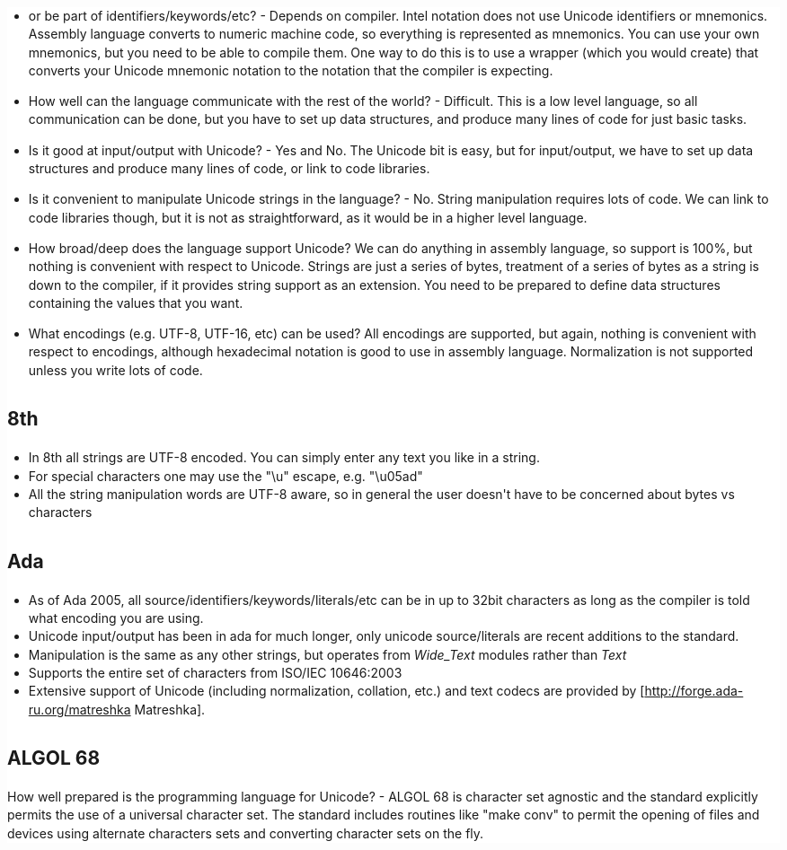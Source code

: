 * or be part of identifiers/keywords/etc? - Depends on compiler. Intel notation does not use Unicode identifiers or mnemonics. Assembly language converts to numeric machine code, so everything is represented as mnemonics. You can use your own mnemonics, but you need to be able to compile them. One way to do this is to use a wrapper (which you would create) that converts your Unicode mnemonic notation to the notation that the compiler is expecting.

* How well can the language communicate with the rest of the world? - Difficult. This is a low level language, so all communication can be done, but you have to set up data structures, and produce many lines of code for just basic tasks.

* Is it good at input/output with Unicode? - Yes and No. The Unicode bit is easy, but for input/output, we have to set up data structures and produce many lines of code, or link to code libraries.

* Is it convenient to manipulate Unicode strings in the language? - No. String manipulation requires lots of code. We can link to code libraries though, but it is not as straightforward, as it would be in a higher level language.
 
* How broad/deep does the language support Unicode? We can do anything in assembly language, so support is 100%, but nothing is convenient with respect to Unicode. Strings are just a series of bytes, treatment of a series of bytes as a string is down to the compiler, if it provides string support as an extension. You need to be prepared to define data structures containing the values that you want.

* What encodings (e.g. UTF-8, UTF-16, etc) can be used? All encodings are supported, but again, nothing is convenient with respect to encodings, although hexadecimal notation is good to use in assembly language. Normalization is not supported unless you write lots of code.


## 8th

* In 8th all strings are UTF-8 encoded.  You can simply enter any text you like in a string.    
* For special characters one may use the "\u" escape, e.g. "\u05ad"
* All the string manipulation words are UTF-8 aware, so in general the user doesn't have to be concerned about bytes vs characters


## Ada

* As of Ada 2005, all source/identifiers/keywords/literals/etc can be in up to 32bit characters as long as the compiler is told what encoding you are using.
* Unicode input/output has been in ada for much longer, only unicode source/literals are recent additions to the standard.
* Manipulation is the same as any other strings, but operates from *_Wide_Text_* modules rather than *_Text_*
* Supports the entire set of characters from ISO/IEC 10646:2003
* Extensive support of Unicode (including normalization, collation, etc.) and text codecs are provided by [http://forge.ada-ru.org/matreshka Matreshka].


## ALGOL 68

How well prepared is the programming language for Unicode? - ALGOL 68 is character set agnostic and the standard explicitly permits the use of a universal character set.  The standard includes routines like "make conv" to permit the opening of files and devices using alternate characters sets and converting character sets on the fly.
